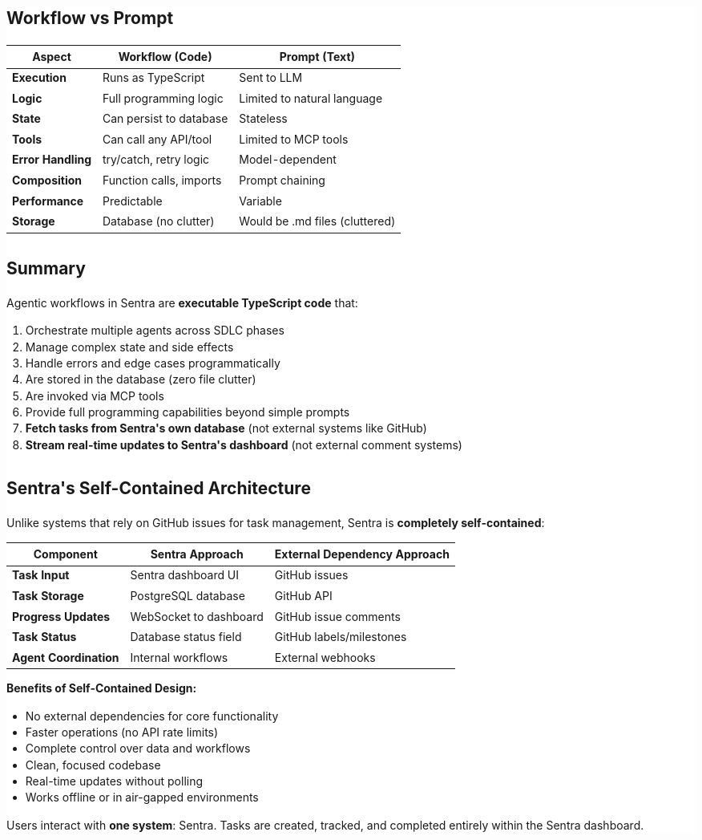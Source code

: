 ## Workflow vs Prompt

| Aspect | Workflow (Code) | Prompt (Text) |
|--------|----------------|---------------|
| **Execution** | Runs as TypeScript | Sent to LLM |
| **Logic** | Full programming logic | Limited to natural language |
| **State** | Can persist to database | Stateless |
| **Tools** | Can call any API/tool | Limited to MCP tools |
| **Error Handling** | try/catch, retry logic | Model-dependent |
| **Composition** | Function calls, imports | Prompt chaining |
| **Performance** | Predictable | Variable |
| **Storage** | Database (no clutter) | Would be .md files (cluttered) |

## Summary

Agentic workflows in Sentra are **executable TypeScript code** that:
1. Orchestrate multiple agents across SDLC phases
2. Manage complex state and side effects
3. Handle errors and edge cases programmatically
4. Are stored in the database (zero file clutter)
5. Are invoked via MCP tools
6. Provide full programming capabilities beyond simple prompts
7. **Fetch tasks from Sentra's own database** (not external systems like GitHub)
8. **Stream real-time updates to Sentra's dashboard** (not external comment systems)

## Sentra's Self-Contained Architecture

Unlike systems that rely on GitHub issues for task management, Sentra is **completely self-contained**:

| Component | Sentra Approach | External Dependency Approach |
|-----------|-----------------|------------------------------|
| **Task Input** | Sentra dashboard UI | GitHub issues |
| **Task Storage** | PostgreSQL database | GitHub API |
| **Progress Updates** | WebSocket to dashboard | GitHub issue comments |
| **Task Status** | Database status field | GitHub labels/milestones |
| **Agent Coordination** | Internal workflows | External webhooks |

**Benefits of Self-Contained Design:**
- No external dependencies for core functionality
- Faster operations (no API rate limits)
- Complete control over data and workflows
- Clean, focused codebase
- Real-time updates without polling
- Works offline or in air-gapped environments

Users interact with **one system**: Sentra. Tasks are created, tracked, and completed entirely within the Sentra dashboard.

